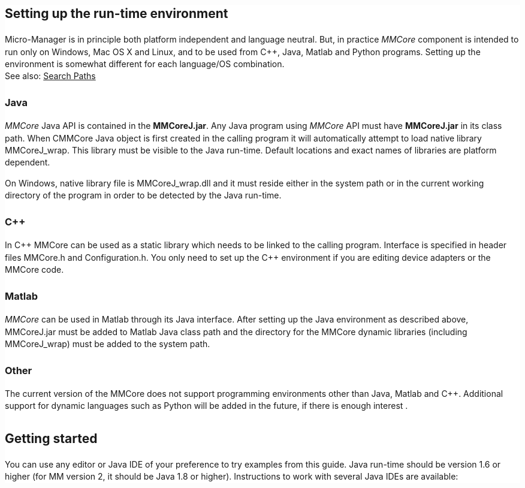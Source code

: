 
## Setting up the run-time environment

Micro-Manager is in principle both platform independent and language
neutral. But, in practice <span>*MMCore*</span> component is intended to
run only on Windows, Mac OS X and Linux, and to be used from C++, Java,
Matlab and Python programs. Setting up the environment is somewhat
different for each language/OS combination.  
See also: [Search Paths](Search_Paths "wikilink")

### Java

<span>*MMCore*</span> Java API is contained in the
<span>**MMCoreJ.jar**</span>. Any Java program using
<span>*MMCore*</span> API must have <span>**MMCoreJ.jar**</span> in its
class path. When CMMCore Java object is first created in the calling
program it will automatically attempt to load native library
MMCoreJ\_wrap. This library must be visible to the Java run-time.
Default locations and exact names of libraries are platform dependent.  
  
On Windows, native library file is MMCoreJ\_wrap.dll and it must reside
either in the system path or in the current working directory of the
program in order to be detected by the Java run-time.  

### C++

In C++ MMCore can be used as a static library which needs to be linked
to the calling program. Interface is specified in header files MMCore.h
and Configuration.h. You only need to set up the C++ environment if you
are editing device adapters or the MMCore code.

### Matlab

<span>*MMCore*</span> can be used in Matlab through its Java interface.
After setting up the Java environment as described above, MMCoreJ.jar
must be added to Matlab Java class path and the directory for the MMCore
dynamic libraries (including MMCoreJ\_wrap) must be added to the system
path.  

### Other

The current version of the MMCore does not support programming
environments other than Java, Matlab and C++. Additional support for
dynamic languages such as Python will be added in the future, if there
is enough interest .  
  

## Getting started

You can use any editor or Java IDE of your preference to try examples
from this guide. Java run-time should be version 1.6 or higher (for MM
version 2, it should be Java 1.8 or higher). Instructions to work with
several Java IDEs are available:
